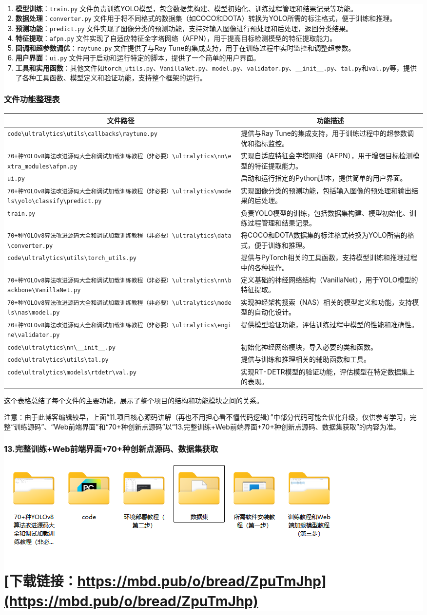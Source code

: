 1. **模型训练**：`train.py` 文件负责训练YOLO模型，包含数据集构建、模型初始化、训练过程管理和结果记录等功能。
2. **数据处理**：`converter.py` 文件用于将不同格式的数据集（如COCO和DOTA）转换为YOLO所需的标注格式，便于训练和推理。
3. **预测功能**：`predict.py` 文件实现了图像分类的预测功能，支持对输入图像进行预处理和后处理，返回分类结果。
4. **特征提取**：`afpn.py` 文件实现了自适应特征金字塔网络（AFPN），用于提高目标检测模型的特征提取能力。
5. **回调和超参数调优**：`raytune.py` 文件提供了与Ray Tune的集成支持，用于在训练过程中实时监控和调整超参数。
6. **用户界面**：`ui.py` 文件用于启动和运行特定的脚本，提供了一个简单的用户界面。
7. **工具和实用函数**：其他文件如`torch_utils.py`、`VanillaNet.py`、`model.py`、`validator.py`、`__init__.py`、`tal.py`和`val.py`等，提供了各种工具函数、模型定义和验证功能，支持整个框架的运行。

### 文件功能整理表

| 文件路径                                                                                          | 功能描述                                                                                       |
|---------------------------------------------------------------------------------------------------|-----------------------------------------------------------------------------------------------|
| `code\ultralytics\utils\callbacks\raytune.py`                                                    | 提供与Ray Tune的集成支持，用于训练过程中的超参数调优和指标监控。                               |
| `70+种YOLOv8算法改进源码大全和调试加载训练教程（非必要）\ultralytics\nn\extra_modules\afpn.py` | 实现自适应特征金字塔网络（AFPN），用于增强目标检测模型的特征提取能力。                       |
| `ui.py`                                                                                           | 启动和运行指定的Python脚本，提供简单的用户界面。                                             |
| `70+种YOLOv8算法改进源码大全和调试加载训练教程（非必要）\ultralytics\models\yolo\classify\predict.py` | 实现图像分类的预测功能，包括输入图像的预处理和输出结果的后处理。                             |
| `train.py`                                                                                        | 负责YOLO模型的训练，包括数据集构建、模型初始化、训练过程管理和结果记录。                     |
| `70+种YOLOv8算法改进源码大全和调试加载训练教程（非必要）\ultralytics\data\converter.py`       | 将COCO和DOTA数据集的标注格式转换为YOLO所需的格式，便于训练和推理。                           |
| `code\ultralytics\utils\torch_utils.py`                                                         | 提供与PyTorch相关的工具函数，支持模型训练和推理过程中的各种操作。                           |
| `70+种YOLOv8算法改进源码大全和调试加载训练教程（非必要）\ultralytics\nn\backbone\VanillaNet.py` | 定义基础的神经网络结构（VanillaNet），用于YOLO模型的特征提取。                               |
| `70+种YOLOv8算法改进源码大全和调试加载训练教程（非必要）\ultralytics\models\nas\model.py`     | 实现神经架构搜索（NAS）相关的模型定义和功能，支持模型的自动化设计。                           |
| `70+种YOLOv8算法改进源码大全和调试加载训练教程（非必要）\ultralytics\engine\validator.py`     | 提供模型验证功能，评估训练过程中模型的性能和准确性。                                         |
| `code\ultralytics\nn\__init__.py`                                                                | 初始化神经网络模块，导入必要的类和函数。                                                     |
| `code\ultralytics\utils\tal.py`                                                                  | 提供与训练和推理相关的辅助函数和工具。                                                       |
| `code\ultralytics\models\rtdetr\val.py`                                                         | 实现RT-DETR模型的验证功能，评估模型在特定数据集上的表现。                                   |

这个表格总结了每个文件的主要功能，展示了整个项目的结构和功能模块之间的关系。

注意：由于此博客编辑较早，上面“11.项目核心源码讲解（再也不用担心看不懂代码逻辑）”中部分代码可能会优化升级，仅供参考学习，完整“训练源码”、“Web前端界面”和“70+种创新点源码”以“13.完整训练+Web前端界面+70+种创新点源码、数据集获取”的内容为准。

### 13.完整训练+Web前端界面+70+种创新点源码、数据集获取

![19.png](19.png)


# [下载链接：https://mbd.pub/o/bread/ZpuTmJhp](https://mbd.pub/o/bread/ZpuTmJhp)